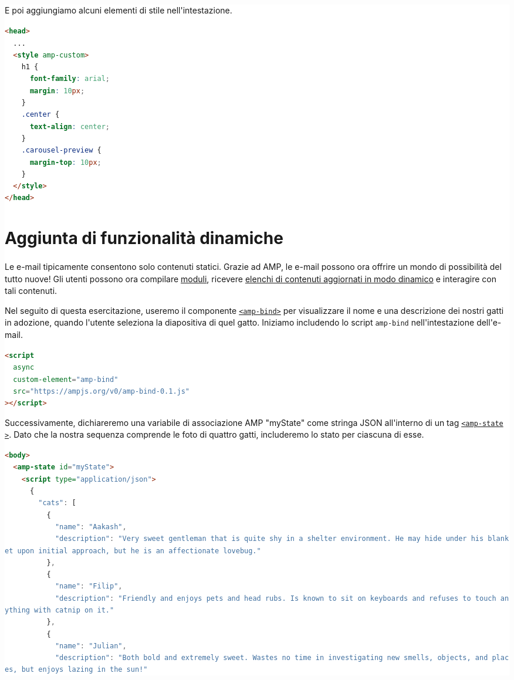 E poi aggiungiamo alcuni elementi di stile nell'intestazione.

```html
<head>
  ...
  <style amp-custom>
    h1 {
      font-family: arial;
      margin: 10px;
    }
    .center {
      text-align: center;
    }
    .carousel-preview {
      margin-top: 10px;
    }
  </style>
</head>
```

# Aggiunta di funzionalità dinamiche

Le e-mail tipicamente consentono solo contenuti statici. Grazie ad AMP, le e-mail possono ora offrire un mondo di possibilità del tutto nuove! Gli utenti possono ora compilare [moduli](/content/amp-dev/documentation/components/reference/amp-form.md), ricevere [elenchi di contenuti aggiornati in modo dinamico](/content/amp-dev/documentation/components/reference/amp-list.md) e interagire con tali contenuti.

Nel seguito di questa esercitazione, useremo il componente [`<amp-bind>`](/content/amp-dev/documentation/components/reference/amp-bind.md) per visualizzare il nome e una descrizione dei nostri gatti in adozione, quando l'utente seleziona la diapositiva di quel gatto. Iniziamo includendo lo script `amp-bind` nell'intestazione dell'e-mail.

```html
<script
  async
  custom-element="amp-bind"
  src="https://ampjs.org/v0/amp-bind-0.1.js"
></script>
```

Successivamente, dichiareremo una variabile di associazione AMP "myState" come stringa JSON all'interno di un tag [`<amp-state>`](/content/amp-dev/documentation/components/reference/amp-bind.md#state). Dato che la nostra sequenza comprende le foto di quattro gatti, includeremo lo stato per ciascuna di esse.

```html
<body>
  <amp-state id="myState">
    <script type="application/json">
      {
        "cats": [
          {
            "name": "Aakash",
            "description": "Very sweet gentleman that is quite shy in a shelter environment. He may hide under his blanket upon initial approach, but he is an affectionate lovebug."
          },
          {
            "name": "Filip",
            "description": "Friendly and enjoys pets and head rubs. Is known to sit on keyboards and refuses to touch anything with catnip on it."
          },
          {
            "name": "Julian",
            "description": "Both bold and extremely sweet. Wastes no time in investigating new smells, objects, and places, but enjoys lazing in the sun!"
```
